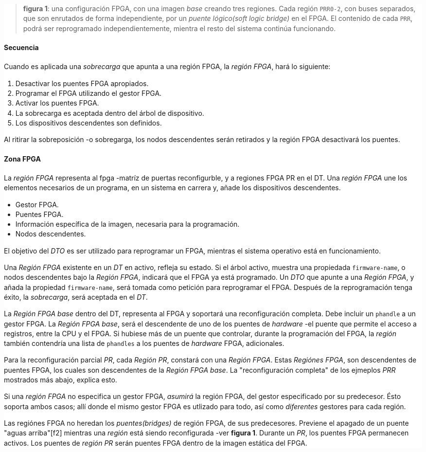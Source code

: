 > __figura 1__: una configuración FPGA, con una imagen _base_ creando tres regiones. Cada región `PRR0-2`, con buses separados, que son enrutados de forma independiente, por un _puente lógico(soft logic bridge)_ en el FPGA. El contenido de cada `PRR`, podrá ser reprogramado independientemente, mientra el resto del sistema continúa funcionando.


#### <a name="i3">Secuencia</a> ####

Cuando es aplicada una _sobrecarga_ que apunta a una región FPGA, la _región FPGA_, hará lo siguiente:

1. Desactivar los puentes FPGA apropiados.
2. Programar el FPGA utilizando el gestor FPGA.
3. Activar los puentes FPGA.
4. La sobrecarga es aceptada dentro del árbol de dispositivo.
5. Los dispositivos descendentes son definidos.

Al ritirar la sobreposición -o sobregarga, los nodos descendentes serán retirados y la región FPGA desactivará los puentes.


#### <a name="i4">Zona FPGA</a> ####

La _región FPGA_ representa al fpga -matríz de puertas reconfigurble, y a regiones FPGA PR en el DT. Una _región FPGA_ une los elementos necesarios de un programa, en un sistema en carrera y, añade los dispositivos descendentes.

- Gestor FPGA. 
- Puentes FPGA.
- Información específica de la imagen, necesaria para la programación.
- Nodos descendentes.

El objetivo del _DTO_ es ser utilizado para reprogramar un FPGA, mientras el sistema operativo está en funcionamiento.

Una _Región FPGA_ existente en un _DT_ en activo, refleja su estado. Si el árbol activo, muestra una propiedada `firmware-name`, o nodos descendentes bajo la _Región FPGA_, indicará que el FPGA ya está programado. Un _DTO_ que apunte a una _Región FPGA_, y añada la propiedad `firmware-name`, será tomada como petición para reprogramar el FPGA. Después de la reprogramación tenga éxito, la _sobrecarga_, será aceptada en el _DT_.

La _Región FPGA base_ dentro del DT, representa al FPGA y soportará una reconfiguración completa. Debe incluir un `phandle` a un gestor FPGA. La _Región FPGA base_, será el descendente de uno de los puentes de _hardware_ -el puente que permite el acceso a registros, entre la CPU y el FPGA. Si hubiese más de un puente que controlar, durante la programación del FPGA, la _región_ también contendría una lista de `phandles` a los puentes de _hardware_ FPGA, adicionales.

Para la reconfiguración parcial _PR_, cada _Región PR_, constará con una _Región FPGA_. Estas _Regiónes FPGA_, son descendentes de puentes FPGA, los cuales son descendentes de la _Región FPGA base_. La "reconfiguración completa" de los ejmeplos _PRR_ mostrados más abajo, explica esto.

Si una _región FPGA_ no especifica un gestor FPGA, _asumirá_ la región FPGA, del gestor especificado por su predecesor. Ésto soporta ambos casos; allí donde el mismo gestor FPGA es utlizado para todo, así como _diferentes_ gestores para cada región.

Las regiónes FPGA no heredan los _puentes(bridges)_ de región FPGA, de sus predecesores. Previene el apagado de un puente "aguas arriba"[f2] mientras una _región_ está siendo reconfigurada -ver __figura 1__. Durante un _PR_, los puentes FPGA permanecen activos.
Los puentes de _región PR_ serán puentes FPGA dentro de la imagen estática del FPGA.
